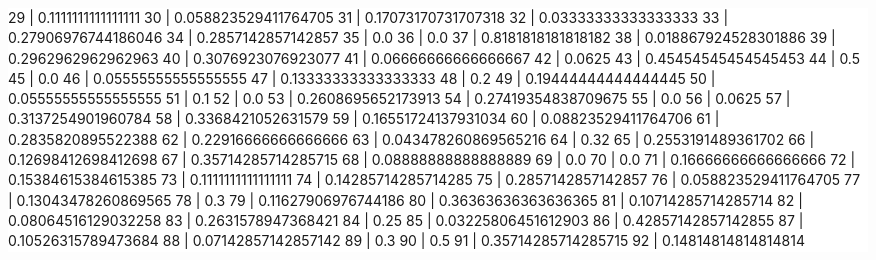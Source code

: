 29 | 0.1111111111111111
30 | 0.058823529411764705
31 | 0.17073170731707318
32 | 0.03333333333333333
33 | 0.27906976744186046
34 | 0.2857142857142857
35 | 0.0
36 | 0.0
37 | 0.8181818181818182
38 | 0.018867924528301886
39 | 0.2962962962962963
40 | 0.3076923076923077
41 | 0.06666666666666667
42 | 0.0625
43 | 0.45454545454545453
44 | 0.5
45 | 0.0
46 | 0.05555555555555555
47 | 0.13333333333333333
48 | 0.2
49 | 0.19444444444444445
50 | 0.05555555555555555
51 | 0.1
52 | 0.0
53 | 0.2608695652173913
54 | 0.27419354838709675
55 | 0.0
56 | 0.0625
57 | 0.3137254901960784
58 | 0.3368421052631579
59 | 0.16551724137931034
60 | 0.08823529411764706
61 | 0.2835820895522388
62 | 0.22916666666666666
63 | 0.043478260869565216
64 | 0.32
65 | 0.2553191489361702
66 | 0.12698412698412698
67 | 0.35714285714285715
68 | 0.08888888888888889
69 | 0.0
70 | 0.0
71 | 0.16666666666666666
72 | 0.15384615384615385
73 | 0.1111111111111111
74 | 0.14285714285714285
75 | 0.2857142857142857
76 | 0.058823529411764705
77 | 0.13043478260869565
78 | 0.3
79 | 0.11627906976744186
80 | 0.36363636363636365
81 | 0.10714285714285714
82 | 0.08064516129032258
83 | 0.2631578947368421
84 | 0.25
85 | 0.03225806451612903
86 | 0.42857142857142855
87 | 0.10526315789473684
88 | 0.07142857142857142
89 | 0.3
90 | 0.5
91 | 0.35714285714285715
92 | 0.14814814814814814
